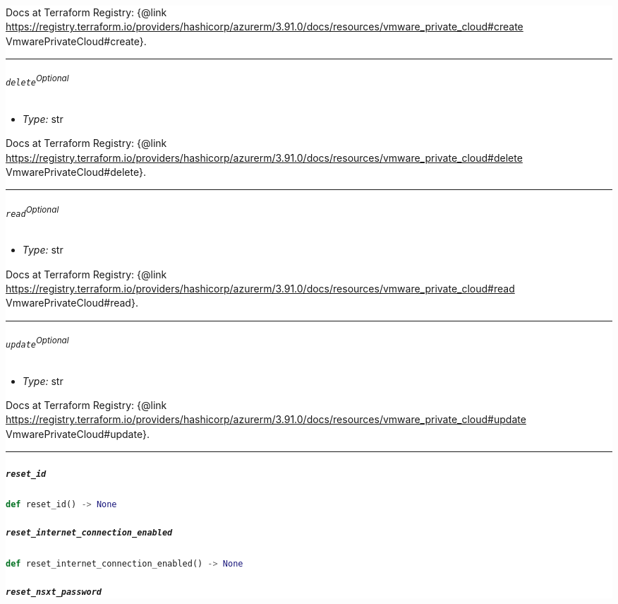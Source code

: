Docs at Terraform Registry: {@link https://registry.terraform.io/providers/hashicorp/azurerm/3.91.0/docs/resources/vmware_private_cloud#create VmwarePrivateCloud#create}.

---

###### `delete`<sup>Optional</sup> <a name="delete" id="@cdktf/provider-azurerm.vmwarePrivateCloud.VmwarePrivateCloud.putTimeouts.parameter.delete"></a>

- *Type:* str

Docs at Terraform Registry: {@link https://registry.terraform.io/providers/hashicorp/azurerm/3.91.0/docs/resources/vmware_private_cloud#delete VmwarePrivateCloud#delete}.

---

###### `read`<sup>Optional</sup> <a name="read" id="@cdktf/provider-azurerm.vmwarePrivateCloud.VmwarePrivateCloud.putTimeouts.parameter.read"></a>

- *Type:* str

Docs at Terraform Registry: {@link https://registry.terraform.io/providers/hashicorp/azurerm/3.91.0/docs/resources/vmware_private_cloud#read VmwarePrivateCloud#read}.

---

###### `update`<sup>Optional</sup> <a name="update" id="@cdktf/provider-azurerm.vmwarePrivateCloud.VmwarePrivateCloud.putTimeouts.parameter.update"></a>

- *Type:* str

Docs at Terraform Registry: {@link https://registry.terraform.io/providers/hashicorp/azurerm/3.91.0/docs/resources/vmware_private_cloud#update VmwarePrivateCloud#update}.

---

##### `reset_id` <a name="reset_id" id="@cdktf/provider-azurerm.vmwarePrivateCloud.VmwarePrivateCloud.resetId"></a>

```python
def reset_id() -> None
```

##### `reset_internet_connection_enabled` <a name="reset_internet_connection_enabled" id="@cdktf/provider-azurerm.vmwarePrivateCloud.VmwarePrivateCloud.resetInternetConnectionEnabled"></a>

```python
def reset_internet_connection_enabled() -> None
```

##### `reset_nsxt_password` <a name="reset_nsxt_password" id="@cdktf/provider-azurerm.vmwarePrivateCloud.VmwarePrivateCloud.resetNsxtPassword"></a>
